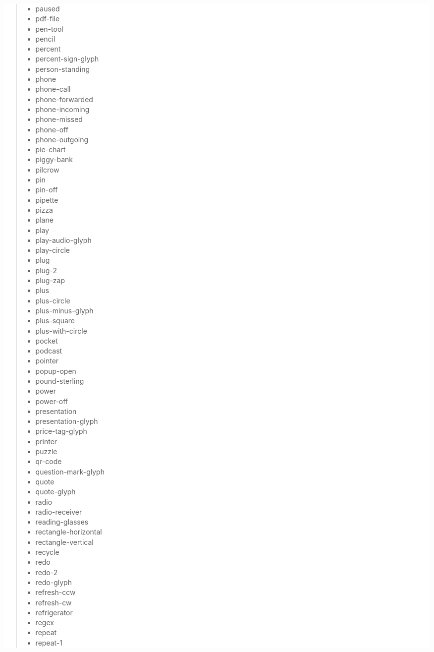 > - paused
> - pdf-file
> - pen-tool
> - pencil
> - percent
> - percent-sign-glyph
> - person-standing
> - phone
> - phone-call
> - phone-forwarded
> - phone-incoming
> - phone-missed
> - phone-off
> - phone-outgoing
> - pie-chart
> - piggy-bank
> - pilcrow
> - pin
> - pin-off
> - pipette
> - pizza
> - plane
> - play
> - play-audio-glyph
> - play-circle
> - plug
> - plug-2
> - plug-zap
> - plus
> - plus-circle
> - plus-minus-glyph
> - plus-square
> - plus-with-circle
> - pocket
> - podcast
> - pointer
> - popup-open
> - pound-sterling
> - power
> - power-off
> - presentation
> - presentation-glyph
> - price-tag-glyph
> - printer
> - puzzle
> - qr-code
> - question-mark-glyph
> - quote
> - quote-glyph
> - radio
> - radio-receiver
> - reading-glasses
> - rectangle-horizontal
> - rectangle-vertical
> - recycle
> - redo
> - redo-2
> - redo-glyph
> - refresh-ccw
> - refresh-cw
> - refrigerator
> - regex
> - repeat
> - repeat-1
